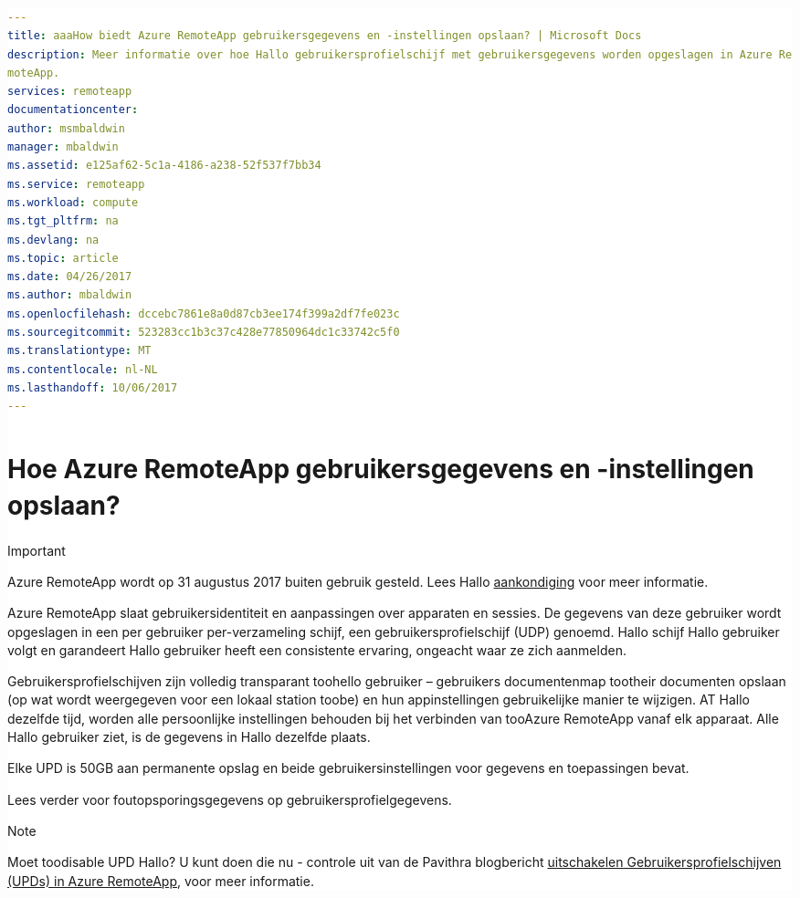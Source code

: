 ```yaml
---
title: aaaHow biedt Azure RemoteApp gebruikersgegevens en -instellingen opslaan? | Microsoft Docs
description: Meer informatie over hoe Hallo gebruikersprofielschijf met gebruikersgegevens worden opgeslagen in Azure RemoteApp.
services: remoteapp
documentationcenter: 
author: msmbaldwin
manager: mbaldwin
ms.assetid: e125af62-5c1a-4186-a238-52f537f7bb34
ms.service: remoteapp
ms.workload: compute
ms.tgt_pltfrm: na
ms.devlang: na
ms.topic: article
ms.date: 04/26/2017
ms.author: mbaldwin
ms.openlocfilehash: dccebc7861e8a0d87cb3ee174f399a2df7fe023c
ms.sourcegitcommit: 523283cc1b3c37c428e77850964dc1c33742c5f0
ms.translationtype: MT
ms.contentlocale: nl-NL
ms.lasthandoff: 10/06/2017
---
```

# <a name="how-does-azure-remoteapp-save-user-data-and-settings"></a>Hoe Azure RemoteApp gebruikersgegevens en -instellingen opslaan?
> [!IMPORTANT]
> Azure RemoteApp wordt op 31 augustus 2017 buiten gebruik gesteld. Lees Hallo [aankondiging](https://go.microsoft.com/fwlink/?linkid=821148) voor meer informatie.
> 
> 

Azure RemoteApp slaat gebruikersidentiteit en aanpassingen over apparaten en sessies. De gegevens van deze gebruiker wordt opgeslagen in een per gebruiker per-verzameling schijf, een gebruikersprofielschijf (UDP) genoemd. Hallo schijf Hallo gebruiker volgt en garandeert Hallo gebruiker heeft een consistente ervaring, ongeacht waar ze zich aanmelden.

Gebruikersprofielschijven zijn volledig transparant toohello gebruiker – gebruikers documentenmap tootheir documenten opslaan (op wat wordt weergegeven voor een lokaal station toobe) en hun appinstellingen gebruikelijke manier te wijzigen. AT Hallo dezelfde tijd, worden alle persoonlijke instellingen behouden bij het verbinden van tooAzure RemoteApp vanaf elk apparaat. Alle Hallo gebruiker ziet, is de gegevens in Hallo dezelfde plaats.

Elke UPD is 50GB aan permanente opslag en beide gebruikersinstellingen voor gegevens en toepassingen bevat. 

Lees verder voor foutopsporingsgegevens op gebruikersprofielgegevens.

> [!NOTE]
> Moet toodisable UPD Hallo? U kunt doen die nu - controle uit van de Pavithra blogbericht [uitschakelen Gebruikersprofielschijven (UPDs) in Azure RemoteApp](https://blogs.technet.microsoft.com/enterprisemobility/2015/11/11/disable-user-profile-disks-upds-in-azure-remoteapp/), voor meer informatie.
> 
> 
